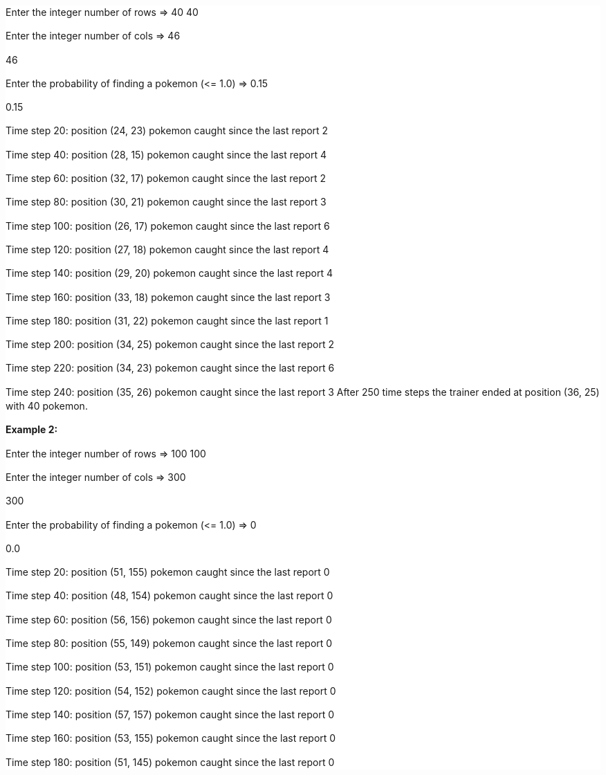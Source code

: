 Enter the integer number of rows =&gt; 40 40

Enter the integer number of cols =&gt; 46

46

Enter the probability of finding a pokemon (&lt;= 1.0) =&gt; 0.15

0.15

Time step 20: position (24, 23) pokemon caught since the last report 2

Time step 40: position (28, 15) pokemon caught since the last report 4

Time step 60: position (32, 17) pokemon caught since the last report 2

Time step 80: position (30, 21) pokemon caught since the last report 3

Time step 100: position (26, 17) pokemon caught since the last report 6

Time step 120: position (27, 18) pokemon caught since the last report 4

Time step 140: position (29, 20) pokemon caught since the last report 4

Time step 160: position (33, 18) pokemon caught since the last report 3

Time step 180: position (31, 22) pokemon caught since the last report 1

Time step 200: position (34, 25) pokemon caught since the last report 2

Time step 220: position (34, 23) pokemon caught since the last report 6

Time step 240: position (35, 26) pokemon caught since the last report 3 After 250 time steps the trainer ended at position (36, 25) with 40 pokemon.

<strong>Example 2:</strong>

Enter the integer number of rows =&gt; 100 100

Enter the integer number of cols =&gt; 300

300

Enter the probability of finding a pokemon (&lt;= 1.0) =&gt; 0

0.0

Time step 20: position (51, 155) pokemon caught since the last report 0

Time step 40: position (48, 154) pokemon caught since the last report 0

Time step 60: position (56, 156) pokemon caught since the last report 0

Time step 80: position (55, 149) pokemon caught since the last report 0

Time step 100: position (53, 151) pokemon caught since the last report 0

Time step 120: position (54, 152) pokemon caught since the last report 0

Time step 140: position (57, 157) pokemon caught since the last report 0

Time step 160: position (53, 155) pokemon caught since the last report 0

Time step 180: position (51, 145) pokemon caught since the last report 0
